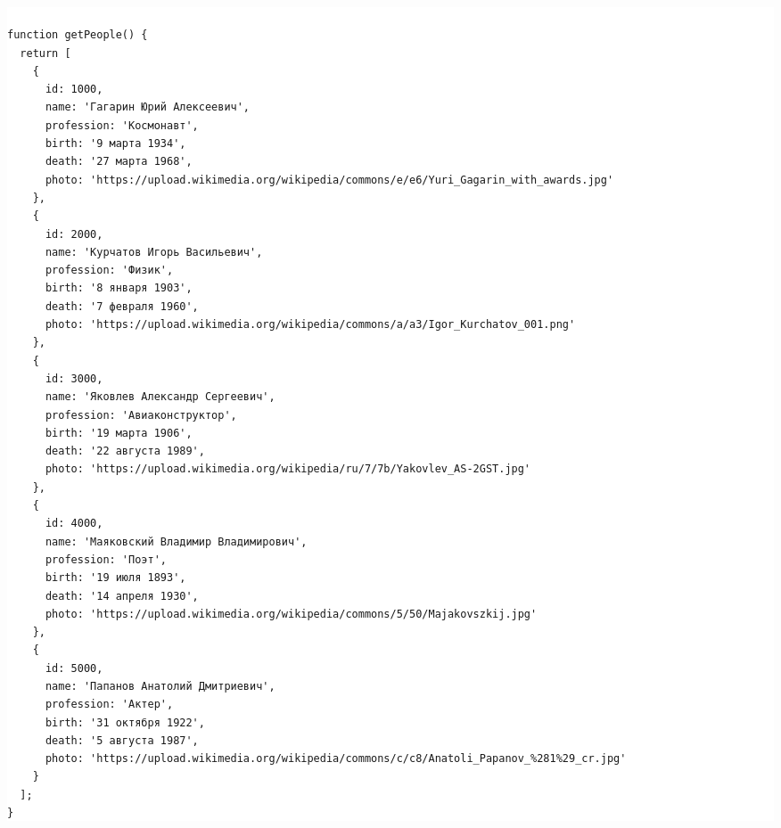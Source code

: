 ```react

function getPeople() {
  return [
    {
      id: 1000,
      name: 'Гагарин Юрий Алексеевич',
      profession: 'Космонавт',
      birth: '9 марта 1934',
      death: '27 марта 1968',
      photo: 'https://upload.wikimedia.org/wikipedia/commons/e/e6/Yuri_Gagarin_with_awards.jpg'
    },
    {
      id: 2000,
      name: 'Курчатов Игорь Васильевич',
      profession: 'Физик',
      birth: '8 января 1903',
      death: '7 февраля 1960',
      photo: 'https://upload.wikimedia.org/wikipedia/commons/a/a3/Igor_Kurchatov_001.png'
    },
    {
      id: 3000,
      name: 'Яковлев Александр Сергеевич',
      profession: 'Авиаконструктор',
      birth: '19 марта 1906',
      death: '22 августа 1989',
      photo: 'https://upload.wikimedia.org/wikipedia/ru/7/7b/Yakovlev_AS-2GST.jpg'
    },
    {
      id: 4000,
      name: 'Маяковский Владимир Владимирович',
      profession: 'Поэт',
      birth: '19 июля 1893',
      death: '14 апреля 1930',
      photo: 'https://upload.wikimedia.org/wikipedia/commons/5/50/Majakovszkij.jpg'
    },
    {
      id: 5000,
      name: 'Папанов Анатолий Дмитриевич',
      profession: 'Актер',
      birth: '31 октября 1922',
      death: '5 августа 1987',
      photo: 'https://upload.wikimedia.org/wikipedia/commons/c/c8/Anatoli_Papanov_%281%29_cr.jpg'
    }
  ];
}
```

